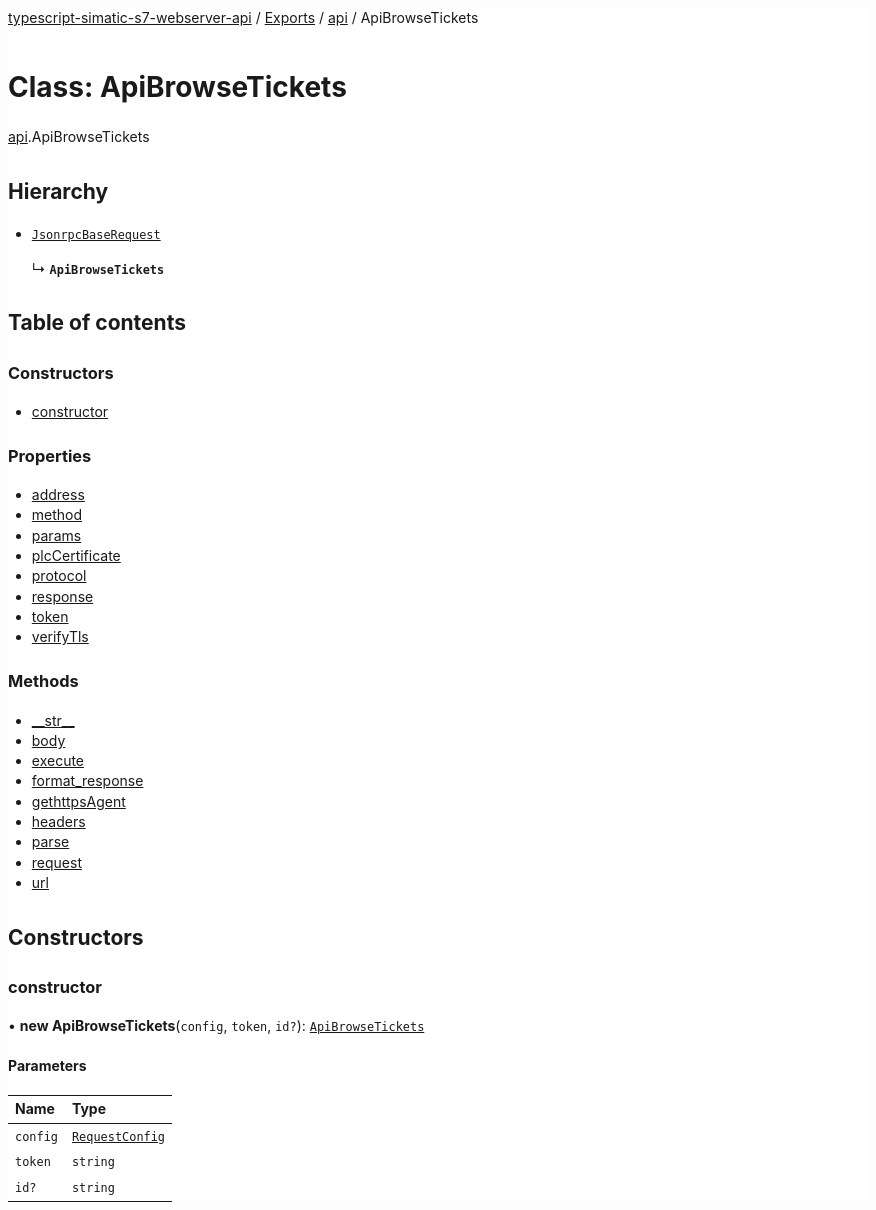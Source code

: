 [typescript-simatic-s7-webserver-api](../README.md) / [Exports](../modules.md) / [api](../modules/api.md) / ApiBrowseTickets

# Class: ApiBrowseTickets

[api](../modules/api.md).ApiBrowseTickets

## Hierarchy

- [`JsonrpcBaseRequest`](request.JsonrpcBaseRequest.md)

  ↳ **`ApiBrowseTickets`**

## Table of contents

### Constructors

- [constructor](api.ApiBrowseTickets.md#constructor)

### Properties

- [address](api.ApiBrowseTickets.md#address)
- [method](api.ApiBrowseTickets.md#method)
- [params](api.ApiBrowseTickets.md#params)
- [plcCertificate](api.ApiBrowseTickets.md#plccertificate)
- [protocol](api.ApiBrowseTickets.md#protocol)
- [response](api.ApiBrowseTickets.md#response)
- [token](api.ApiBrowseTickets.md#token)
- [verifyTls](api.ApiBrowseTickets.md#verifytls)

### Methods

- [\_\_str\_\_](api.ApiBrowseTickets.md#__str__)
- [body](api.ApiBrowseTickets.md#body)
- [execute](api.ApiBrowseTickets.md#execute)
- [format\_response](api.ApiBrowseTickets.md#format_response)
- [gethttpsAgent](api.ApiBrowseTickets.md#gethttpsagent)
- [headers](api.ApiBrowseTickets.md#headers)
- [parse](api.ApiBrowseTickets.md#parse)
- [request](api.ApiBrowseTickets.md#request)
- [url](api.ApiBrowseTickets.md#url)

## Constructors

### constructor

• **new ApiBrowseTickets**(`config`, `token`, `id?`): [`ApiBrowseTickets`](api.ApiBrowseTickets.md)

#### Parameters

| Name | Type |
| :------ | :------ |
| `config` | [`RequestConfig`](request.RequestConfig.md) |
| `token` | `string` |
| `id?` | `string` |

